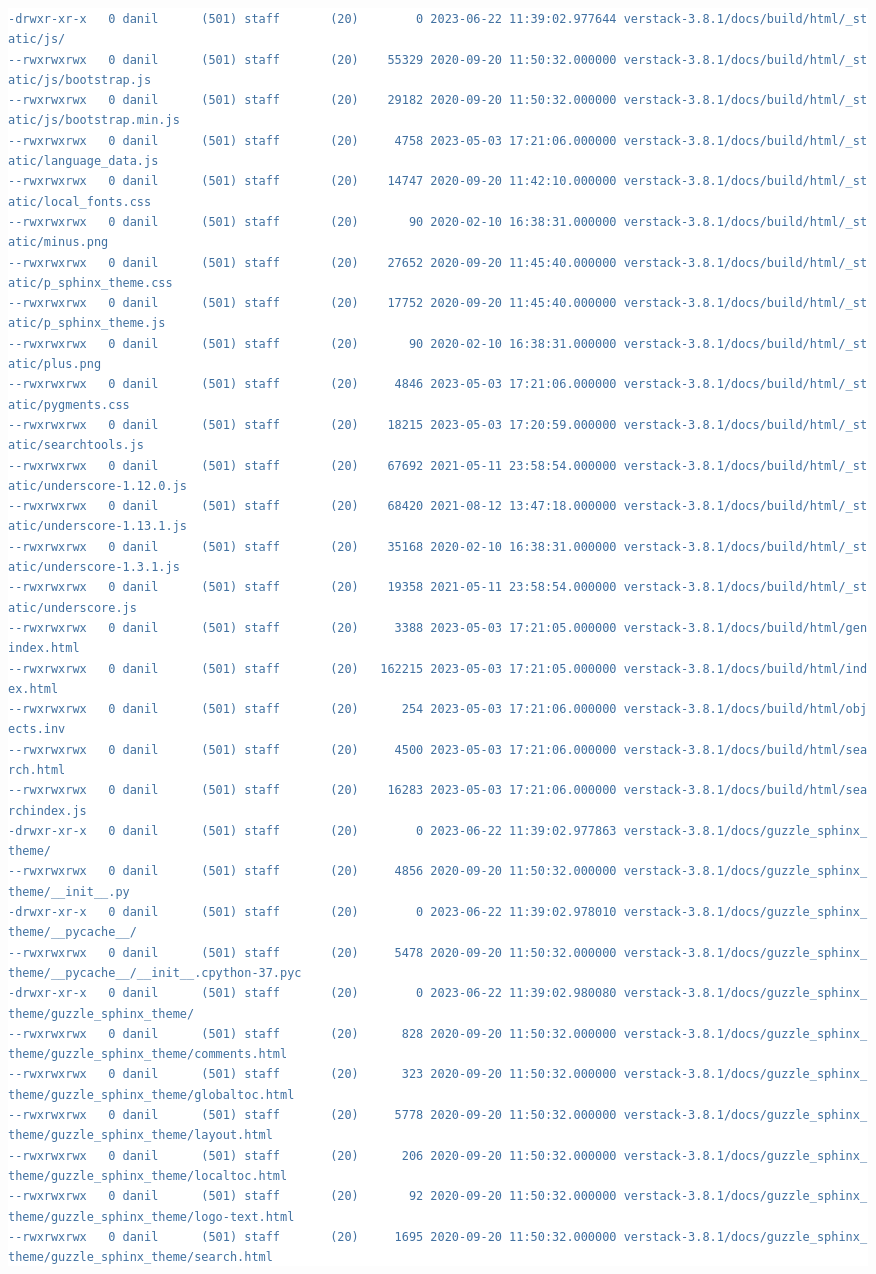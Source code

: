 ```diff
-drwxr-xr-x   0 danil      (501) staff       (20)        0 2023-06-22 11:39:02.977644 verstack-3.8.1/docs/build/html/_static/js/
--rwxrwxrwx   0 danil      (501) staff       (20)    55329 2020-09-20 11:50:32.000000 verstack-3.8.1/docs/build/html/_static/js/bootstrap.js
--rwxrwxrwx   0 danil      (501) staff       (20)    29182 2020-09-20 11:50:32.000000 verstack-3.8.1/docs/build/html/_static/js/bootstrap.min.js
--rwxrwxrwx   0 danil      (501) staff       (20)     4758 2023-05-03 17:21:06.000000 verstack-3.8.1/docs/build/html/_static/language_data.js
--rwxrwxrwx   0 danil      (501) staff       (20)    14747 2020-09-20 11:42:10.000000 verstack-3.8.1/docs/build/html/_static/local_fonts.css
--rwxrwxrwx   0 danil      (501) staff       (20)       90 2020-02-10 16:38:31.000000 verstack-3.8.1/docs/build/html/_static/minus.png
--rwxrwxrwx   0 danil      (501) staff       (20)    27652 2020-09-20 11:45:40.000000 verstack-3.8.1/docs/build/html/_static/p_sphinx_theme.css
--rwxrwxrwx   0 danil      (501) staff       (20)    17752 2020-09-20 11:45:40.000000 verstack-3.8.1/docs/build/html/_static/p_sphinx_theme.js
--rwxrwxrwx   0 danil      (501) staff       (20)       90 2020-02-10 16:38:31.000000 verstack-3.8.1/docs/build/html/_static/plus.png
--rwxrwxrwx   0 danil      (501) staff       (20)     4846 2023-05-03 17:21:06.000000 verstack-3.8.1/docs/build/html/_static/pygments.css
--rwxrwxrwx   0 danil      (501) staff       (20)    18215 2023-05-03 17:20:59.000000 verstack-3.8.1/docs/build/html/_static/searchtools.js
--rwxrwxrwx   0 danil      (501) staff       (20)    67692 2021-05-11 23:58:54.000000 verstack-3.8.1/docs/build/html/_static/underscore-1.12.0.js
--rwxrwxrwx   0 danil      (501) staff       (20)    68420 2021-08-12 13:47:18.000000 verstack-3.8.1/docs/build/html/_static/underscore-1.13.1.js
--rwxrwxrwx   0 danil      (501) staff       (20)    35168 2020-02-10 16:38:31.000000 verstack-3.8.1/docs/build/html/_static/underscore-1.3.1.js
--rwxrwxrwx   0 danil      (501) staff       (20)    19358 2021-05-11 23:58:54.000000 verstack-3.8.1/docs/build/html/_static/underscore.js
--rwxrwxrwx   0 danil      (501) staff       (20)     3388 2023-05-03 17:21:05.000000 verstack-3.8.1/docs/build/html/genindex.html
--rwxrwxrwx   0 danil      (501) staff       (20)   162215 2023-05-03 17:21:05.000000 verstack-3.8.1/docs/build/html/index.html
--rwxrwxrwx   0 danil      (501) staff       (20)      254 2023-05-03 17:21:06.000000 verstack-3.8.1/docs/build/html/objects.inv
--rwxrwxrwx   0 danil      (501) staff       (20)     4500 2023-05-03 17:21:06.000000 verstack-3.8.1/docs/build/html/search.html
--rwxrwxrwx   0 danil      (501) staff       (20)    16283 2023-05-03 17:21:06.000000 verstack-3.8.1/docs/build/html/searchindex.js
-drwxr-xr-x   0 danil      (501) staff       (20)        0 2023-06-22 11:39:02.977863 verstack-3.8.1/docs/guzzle_sphinx_theme/
--rwxrwxrwx   0 danil      (501) staff       (20)     4856 2020-09-20 11:50:32.000000 verstack-3.8.1/docs/guzzle_sphinx_theme/__init__.py
-drwxr-xr-x   0 danil      (501) staff       (20)        0 2023-06-22 11:39:02.978010 verstack-3.8.1/docs/guzzle_sphinx_theme/__pycache__/
--rwxrwxrwx   0 danil      (501) staff       (20)     5478 2020-09-20 11:50:32.000000 verstack-3.8.1/docs/guzzle_sphinx_theme/__pycache__/__init__.cpython-37.pyc
-drwxr-xr-x   0 danil      (501) staff       (20)        0 2023-06-22 11:39:02.980080 verstack-3.8.1/docs/guzzle_sphinx_theme/guzzle_sphinx_theme/
--rwxrwxrwx   0 danil      (501) staff       (20)      828 2020-09-20 11:50:32.000000 verstack-3.8.1/docs/guzzle_sphinx_theme/guzzle_sphinx_theme/comments.html
--rwxrwxrwx   0 danil      (501) staff       (20)      323 2020-09-20 11:50:32.000000 verstack-3.8.1/docs/guzzle_sphinx_theme/guzzle_sphinx_theme/globaltoc.html
--rwxrwxrwx   0 danil      (501) staff       (20)     5778 2020-09-20 11:50:32.000000 verstack-3.8.1/docs/guzzle_sphinx_theme/guzzle_sphinx_theme/layout.html
--rwxrwxrwx   0 danil      (501) staff       (20)      206 2020-09-20 11:50:32.000000 verstack-3.8.1/docs/guzzle_sphinx_theme/guzzle_sphinx_theme/localtoc.html
--rwxrwxrwx   0 danil      (501) staff       (20)       92 2020-09-20 11:50:32.000000 verstack-3.8.1/docs/guzzle_sphinx_theme/guzzle_sphinx_theme/logo-text.html
--rwxrwxrwx   0 danil      (501) staff       (20)     1695 2020-09-20 11:50:32.000000 verstack-3.8.1/docs/guzzle_sphinx_theme/guzzle_sphinx_theme/search.html
```